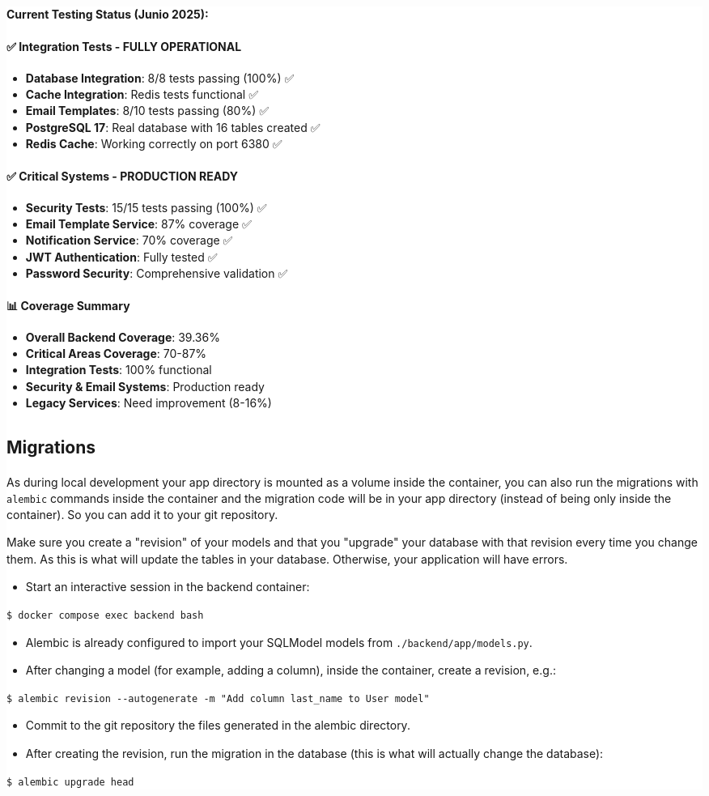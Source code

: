 **Current Testing Status (Junio 2025):**

#### ✅ **Integration Tests - FULLY OPERATIONAL**
- **Database Integration**: 8/8 tests passing (100%) ✅
- **Cache Integration**: Redis tests functional ✅  
- **Email Templates**: 8/10 tests passing (80%) ✅
- **PostgreSQL 17**: Real database with 16 tables created ✅
- **Redis Cache**: Working correctly on port 6380 ✅

#### ✅ **Critical Systems - PRODUCTION READY**
- **Security Tests**: 15/15 tests passing (100%) ✅
- **Email Template Service**: 87% coverage ✅
- **Notification Service**: 70% coverage ✅
- **JWT Authentication**: Fully tested ✅
- **Password Security**: Comprehensive validation ✅

#### 📊 **Coverage Summary**
- **Overall Backend Coverage**: 39.36%
- **Critical Areas Coverage**: 70-87%
- **Integration Tests**: 100% functional
- **Security & Email Systems**: Production ready
- **Legacy Services**: Need improvement (8-16%)

## Migrations

As during local development your app directory is mounted as a volume inside the container, you can also run the migrations with `alembic` commands inside the container and the migration code will be in your app directory (instead of being only inside the container). So you can add it to your git repository.

Make sure you create a "revision" of your models and that you "upgrade" your database with that revision every time you change them. As this is what will update the tables in your database. Otherwise, your application will have errors.

* Start an interactive session in the backend container:

```console
$ docker compose exec backend bash
```

* Alembic is already configured to import your SQLModel models from `./backend/app/models.py`.

* After changing a model (for example, adding a column), inside the container, create a revision, e.g.:

```console
$ alembic revision --autogenerate -m "Add column last_name to User model"
```

* Commit to the git repository the files generated in the alembic directory.

* After creating the revision, run the migration in the database (this is what will actually change the database):

```console
$ alembic upgrade head
```

